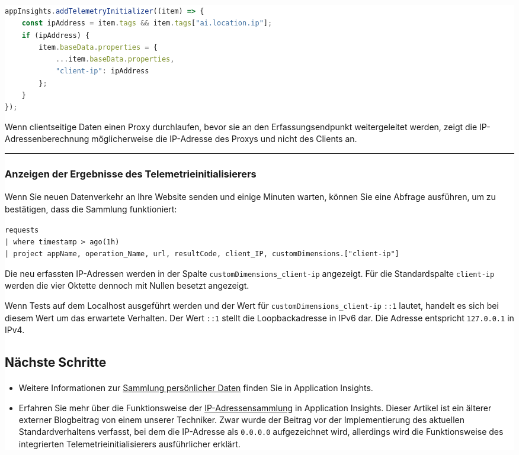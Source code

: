 
```javascript
appInsights.addTelemetryInitializer((item) => {
    const ipAddress = item.tags && item.tags["ai.location.ip"];
    if (ipAddress) {
        item.baseData.properties = {
            ...item.baseData.properties,
            "client-ip": ipAddress
        };
    }
});

```  

Wenn clientseitige Daten einen Proxy durchlaufen, bevor sie an den Erfassungsendpunkt weitergeleitet werden, zeigt die IP-Adressenberechnung möglicherweise die IP-Adresse des Proxys und nicht des Clients an. 

---

### <a name="view-the-results-of-your-telemetry-initializer"></a>Anzeigen der Ergebnisse des Telemetrieinitialisierers

Wenn Sie neuen Datenverkehr an Ihre Website senden und einige Minuten warten, können Sie eine Abfrage ausführen, um zu bestätigen, dass die Sammlung funktioniert:

```kusto
requests
| where timestamp > ago(1h) 
| project appName, operation_Name, url, resultCode, client_IP, customDimensions.["client-ip"]
```

Die neu erfassten IP-Adressen werden in der Spalte `customDimensions_client-ip` angezeigt. Für die Standardspalte `client-ip` werden die vier Oktette dennoch mit Nullen besetzt angezeigt. 

Wenn Tests auf dem Localhost ausgeführt werden und der Wert für `customDimensions_client-ip` `::1` lautet, handelt es sich bei diesem Wert um das erwartete Verhalten. Der Wert `::1` stellt die Loopbackadresse in IPv6 dar. Die Adresse entspricht `127.0.0.1` in IPv4.

## <a name="next-steps"></a>Nächste Schritte

* Weitere Informationen zur [Sammlung persönlicher Daten](../logs/personal-data-mgmt.md) finden Sie in Application Insights.

* Erfahren Sie mehr über die Funktionsweise der [IP-Adressensammlung](https://apmtips.com/posts/2016-07-05-client-ip-address/) in Application Insights. Dieser Artikel ist ein älterer externer Blogbeitrag von einem unserer Techniker. Zwar wurde der Beitrag vor der Implementierung des aktuellen Standardverhaltens verfasst, bei dem die IP-Adresse als `0.0.0.0` aufgezeichnet wird, allerdings wird die Funktionsweise des integrierten Telemetrieinitialisierers ausführlicher erklärt.
